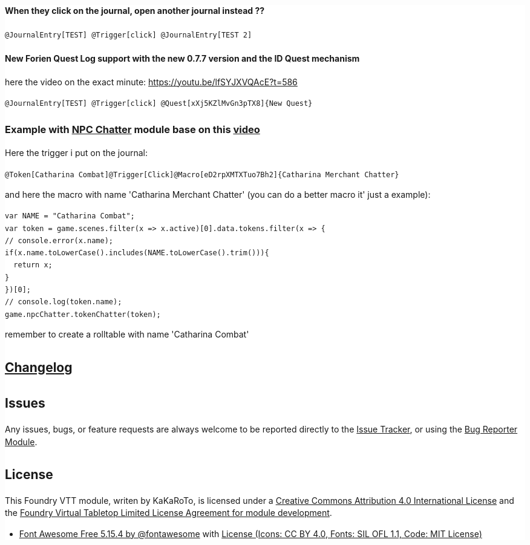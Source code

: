 #### When they click on the journal, open another journal instead ??

```
@JournalEntry[TEST] @Trigger[click] @JournalEntry[TEST 2]
```

#### New Forien Quest Log support with the new 0.7.7 version and the ID Quest mechanism

here the video on the exact minute: https://youtu.be/lfSYJXVQAcE?t=586

```
@JournalEntry[TEST] @Trigger[click] @Quest[xXj5KZlMvGn3pTX8]{New Quest}
```

### Example with [NPC Chatter](https://github.com/cswendrowski/FoundryVtt-Npc-Chatter) module base on this [video](https://www.youtube.com/watch?v=W6z0pMUBAz8)

Here the trigger i put on the journal:

`@Token[Catharina Combat]@Trigger[Click]@Macro[eD2rpXMTXTuo7Bh2]{Catharina Merchant Chatter}`

and here the macro with name 'Catharina Merchant Chatter' (you can do a better macro it' just a example):

```
var NAME = "Catharina Combat";
var token = game.scenes.filter(x => x.active)[0].data.tokens.filter(x => {
// console.error(x.name);
if(x.name.toLowerCase().includes(NAME.toLowerCase().trim())){
  return x;
}
})[0];
// console.log(token.name);
game.npcChatter.tokenChatter(token);
```

remember to create  a rolltable with name 'Catharina Combat'

## [Changelog](./changelog.md)

## Issues

Any issues, bugs, or feature requests are always welcome to be reported directly to the [Issue Tracker](https://github.com/League-of-Foundry-Developers/fvtt-module-trigger-happy/issues ), or using the [Bug Reporter Module](https://foundryvtt.com/packages/bug-reporter/).

## License

This Foundry VTT module, writen by KaKaRoTo, is licensed under a [Creative Commons Attribution 4.0 International License](http://creativecommons.org/licenses/by/4.0/) and the [Foundry Virtual Tabletop Limited License Agreement for module development](https://foundryvtt.com/article/license/).

- [Font Awesome Free 5.15.4 by @fontawesome](https://fontawesome.com) with [License (Icons: CC BY 4.0, Fonts: SIL OFL 1.1, Code: MIT License)](https://fontawesome.com/license/free)
